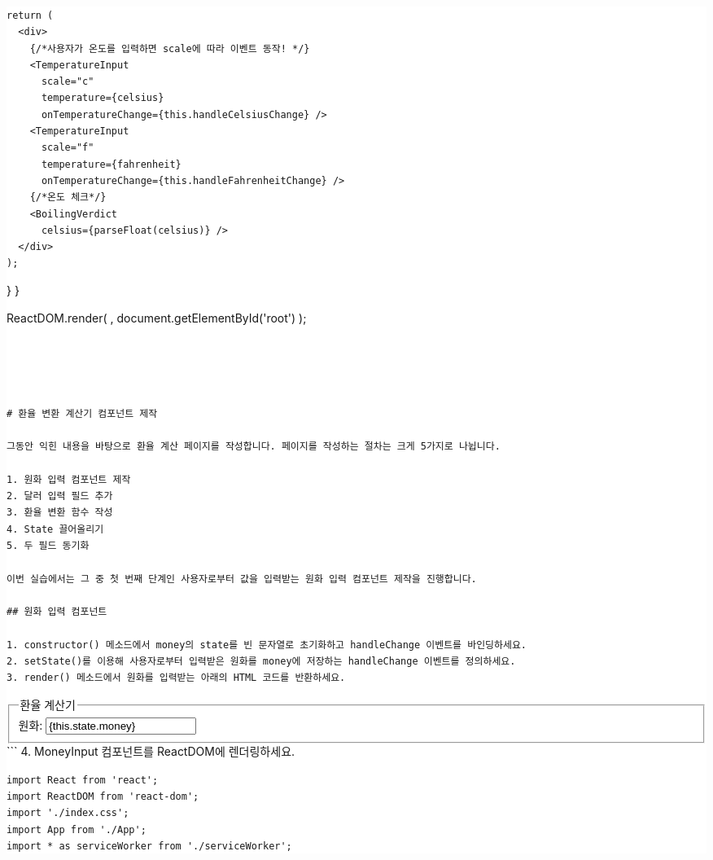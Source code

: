     return (
      <div>
        {/*사용자가 온도를 입력하면 scale에 따라 이벤트 동작! */}
        <TemperatureInput
          scale="c"
          temperature={celsius}
          onTemperatureChange={this.handleCelsiusChange} />
        <TemperatureInput
          scale="f"
          temperature={fahrenheit}
          onTemperatureChange={this.handleFahrenheitChange} />
        {/*온도 체크*/}
        <BoilingVerdict
          celsius={parseFloat(celsius)} />
      </div>
    );
  }
}

ReactDOM.render(
  <Calculator />,
  document.getElementById('root')
);
```




# 환율 변환 계산기 컴포넌트 제작

그동안 익힌 내용을 바탕으로 환율 계산 페이지를 작성합니다. 페이지를 작성하는 절차는 크게 5가지로 나뉩니다.

1. 원화 입력 컴포넌트 제작
2. 달러 입력 필드 추가
3. 환율 변환 함수 작성
4. State 끌어올리기
5. 두 필드 동기화

이번 실습에서는 그 중 첫 번째 단계인 사용자로부터 값을 입력받는 원화 입력 컴포넌트 제작을 진행합니다.

## 원화 입력 컴포넌트

1. constructor() 메소드에서 money의 state를 빈 문자열로 초기화하고 handleChange 이벤트를 바인딩하세요.
2. setState()를 이용해 사용자로부터 입력받은 원화를 money에 저장하는 handleChange 이벤트를 정의하세요.
3. render() 메소드에서 원화를 입력받는 아래의 HTML 코드를 반환하세요.
```
<fieldset>
<legend>환율 계산기</legend>
원화: <input
    value={this.state.money}
    onChange={this.handleChange} />
</fieldset>
```
4. MoneyInput 컴포넌트를 ReactDOM에 렌더링하세요.

```
import React from 'react';
import ReactDOM from 'react-dom';
import './index.css';
import App from './App';
import * as serviceWorker from './serviceWorker';
